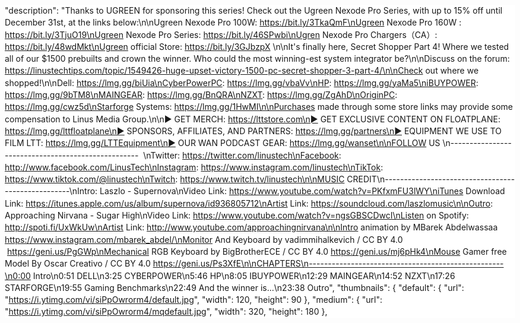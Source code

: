"description": "Thanks to UGREEN for sponsoring this series! Check out the Ugreen Nexode Pro Series, with up to 15% off until December 31st, at the links below:\n\nUgreen Nexode Pro 100W: https://bit.ly/3TkaQmF\nUgreen Nexode Pro 160W : https://bit.ly/3TjuO19\nUgreen Nexode Pro Series: https://bit.ly/46SPwbi\nUgren Nexode Pro Chargers（CA）: https://bit.ly/48wdMkt\nUgreen official Store: https://bit.ly/3GJbzpX \n\nIt's finally here, Secret Shopper Part 4! Where we tested all of our $1500 prebuilts and crown the winner. Who could the most winning-est system integrator be?\n\nDiscuss on the forum: https://linustechtips.com/topic/1549426-huge-upset-victory-1500-pc-secret-shopper-3-part-4/\n\nCheck out where we shopped!\n\nDell: https://lmg.gg/biUia\nCyberPowerPC: https://lmg.gg/vbaVv\nHP: https://lmg.gg/yaMa5\niBUYPOWER: https://lmg.gg/9bTM8\nMAINGEAR: https://lmg.gg/BnQRA\nNZXT: https://lmg.gg/ZgAhD\nOriginPC: https://lmg.gg/cwz5d\nStarforge Systems: https://lmg.gg/1HwMI\n\nPurchases made through some store links may provide some compensation to Linus Media Group.\n\n► GET MERCH: https://lttstore.com\n► GET EXCLUSIVE CONTENT ON FLOATPLANE: https://lmg.gg/lttfloatplane\n► SPONSORS, AFFILIATES, AND PARTNERS: https://lmg.gg/partners\n► EQUIPMENT WE USE TO FILM LTT: https://lmg.gg/LTTEquipment\n► OUR WAN PODCAST GEAR: https://lmg.gg/wanset\n\nFOLLOW US \n---------------------------------------------------  \nTwitter: https://twitter.com/linustech\nFacebook: http://www.facebook.com/LinusTech\nInstagram: https://www.instagram.com/linustech\nTikTok: https://www.tiktok.com/@linustech\nTwitch: https://www.twitch.tv/linustech\n\nMUSIC CREDIT\n---------------------------------------------------\nIntro: Laszlo - Supernova\nVideo Link: https://www.youtube.com/watch?v=PKfxmFU3lWY\niTunes Download Link: https://itunes.apple.com/us/album/supernova/id936805712\nArtist Link: https://soundcloud.com/laszlomusic\n\nOutro: Approaching Nirvana - Sugar High\nVideo Link: https://www.youtube.com/watch?v=ngsGBSCDwcI\nListen on Spotify: http://spoti.fi/UxWkUw\nArtist Link: http://www.youtube.com/approachingnirvana\n\nIntro animation by MBarek Abdelwassaa https://www.instagram.com/mbarek_abdel/\nMonitor And Keyboard by vadimmihalkevich / CC BY 4.0  https://geni.us/PgGWp\nMechanical RGB Keyboard by BigBrotherECE / CC BY 4.0 https://geni.us/mj6pHk4\nMouse Gamer free Model By Oscar Creativo / CC BY 4.0 https://geni.us/Ps3XfE\n\nCHAPTERS\n---------------------------------------------------\n0:00 Intro\n0:51 DELL\n3:25 CYBERPOWER\n5:46 HP\n8:05 IBUYPOWER\n12:29 MAINGEAR\n14:52 NZXT\n17:26 STARFORGE\n19:55 Gaming Benchmarks\n22:49 And the winner is...\n23:38 Outro",
"thumbnails": {
"default": {
"url": "https://i.ytimg.com/vi/siPpOwrorm4/default.jpg",
"width": 120,
"height": 90
},
"medium": {
"url": "https://i.ytimg.com/vi/siPpOwrorm4/mqdefault.jpg",
"width": 320,
"height": 180
},
